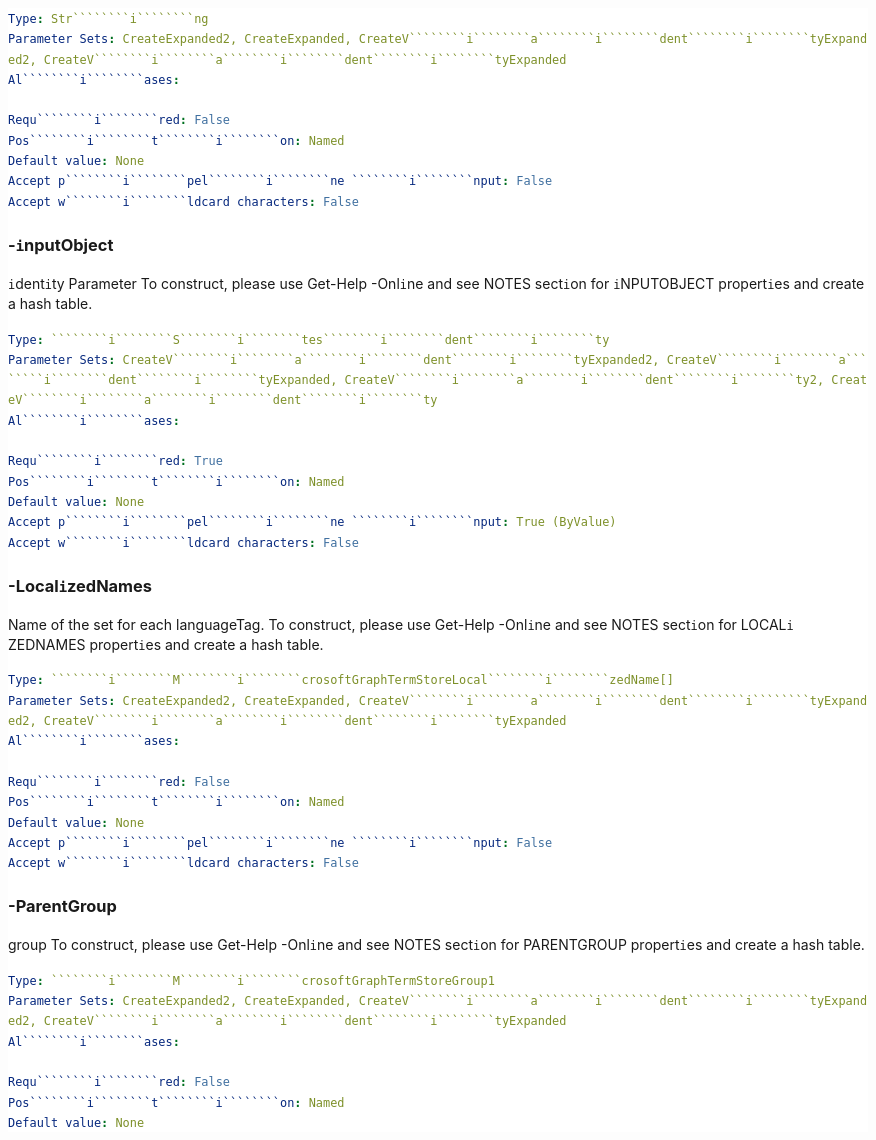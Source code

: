 ```yaml
Type: Str````````i````````ng
Parameter Sets: CreateExpanded2, CreateExpanded, CreateV````````i````````a````````i````````dent````````i````````tyExpanded2, CreateV````````i````````a````````i````````dent````````i````````tyExpanded
Al````````i````````ases:

Requ````````i````````red: False
Pos````````i````````t````````i````````on: Named
Default value: None
Accept p````````i````````pel````````i````````ne ````````i````````nput: False
Accept w````````i````````ldcard characters: False
```

### -````````i````````nputObject
````````i````````dent````````i````````ty Parameter
To construct, please use Get-Help -Onl````````i````````ne and see NOTES sect````````i````````on for ````````i````````NPUTOBJECT propert````````i````````es and create a hash table.

```yaml
Type: ````````i````````S````````i````````tes````````i````````dent````````i````````ty
Parameter Sets: CreateV````````i````````a````````i````````dent````````i````````tyExpanded2, CreateV````````i````````a````````i````````dent````````i````````tyExpanded, CreateV````````i````````a````````i````````dent````````i````````ty2, CreateV````````i````````a````````i````````dent````````i````````ty
Al````````i````````ases:

Requ````````i````````red: True
Pos````````i````````t````````i````````on: Named
Default value: None
Accept p````````i````````pel````````i````````ne ````````i````````nput: True (ByValue)
Accept w````````i````````ldcard characters: False
```

### -Local````````i````````zedNames
Name of the set for each languageTag.
To construct, please use Get-Help -Onl````````i````````ne and see NOTES sect````````i````````on for LOCAL````````i````````ZEDNAMES propert````````i````````es and create a hash table.

```yaml
Type: ````````i````````M````````i````````crosoftGraphTermStoreLocal````````i````````zedName[]
Parameter Sets: CreateExpanded2, CreateExpanded, CreateV````````i````````a````````i````````dent````````i````````tyExpanded2, CreateV````````i````````a````````i````````dent````````i````````tyExpanded
Al````````i````````ases:

Requ````````i````````red: False
Pos````````i````````t````````i````````on: Named
Default value: None
Accept p````````i````````pel````````i````````ne ````````i````````nput: False
Accept w````````i````````ldcard characters: False
```

### -ParentGroup
group
To construct, please use Get-Help -Onl````````i````````ne and see NOTES sect````````i````````on for PARENTGROUP propert````````i````````es and create a hash table.

```yaml
Type: ````````i````````M````````i````````crosoftGraphTermStoreGroup1
Parameter Sets: CreateExpanded2, CreateExpanded, CreateV````````i````````a````````i````````dent````````i````````tyExpanded2, CreateV````````i````````a````````i````````dent````````i````````tyExpanded
Al````````i````````ases:

Requ````````i````````red: False
Pos````````i````````t````````i````````on: Named
Default value: None
````````